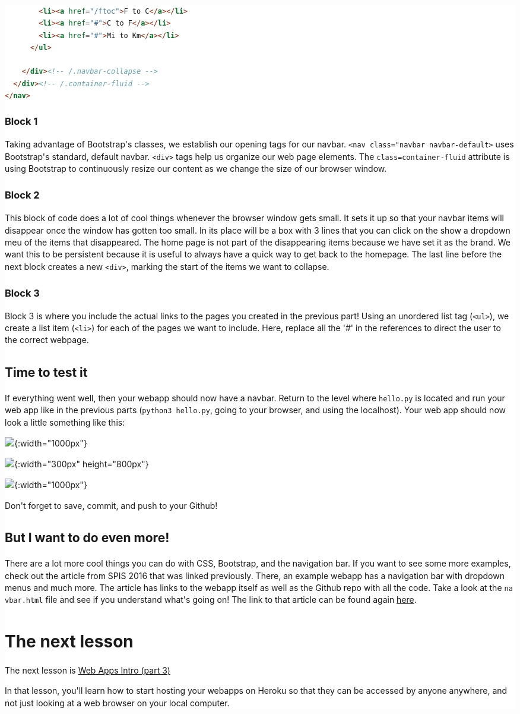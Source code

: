 ```html
        <li><a href="/ftoc">F to C</a></li>
        <li><a href="#">C to F</a></li>
        <li><a href="#">Mi to Km</a></li>
      </ul>

    </div><!-- /.navbar-collapse -->
  </div><!-- /.container-fluid -->
</nav>
```

### Block 1

Taking advantage of Bootstrap's classes, we establish our opening tags for our navbar. `<nav class="navbar navbar-default>` uses Bootstrap's standard, default navbar. `<div>` tags help us organize our web page elements. The `class=container-fluid` attribute is using Bootstrap to continuously resize our content as we change the size of our browser window.

### Block 2

This block of code does a lot of cool things whenever the browser window gets small. It sets it up so that your navbar items will disappear once the window has gotten too small. In its place will be a box with 3 lines that you can click on the show a dropdown meu of the items that disappeared. The home page is not part of the disappearing items because we have set it as the brand. We want this to be persistent because it is useful to always have a quick way to get back to the homepage. The last line before the next block creates a new `<div>`, marking the start of the items we want to collapse.

### Block 3

Block 3 is where you include the actual links to the pages you created in the previous part! Using an unordered list tag (`<ul>`), we create a list item (`<li>`) for each of the pages we want to include. Here, replace all the '#' in the references to direct the user to the correct webpage. 

## Time to test it

If everything went well, then your webapp should now have a navbar. Return to the level where `hello.py` is located and run your web app like in the previous parts (`python3 hello.py`, going to your browser, and using the localhost). Your web app should now look a little something like this:

![](/images/labs/webapps/home-page-large.png){:width="1000px"}

![](/images/labs/webapps/home-page-small.png){:width="300px" height="800px"}

![](/images/labs/webapps/mtokm-nav-bar.png){:width="1000px"}

Don't forget to save, commit, and push to your Github!

## But I want to do even more! 

There are a lot more cool things you can do with CSS, Bootstrap, and the navigation bar. If you want to see some more examples, check out the article from SPIS 2016 that was linked previously. There, an example webapp has a navigation bar with dropdown menus and much more. The article has links to the webapp itself as well as the Github repo with all the code. Take a look at the `navbar.html` file and see if you understand what's going on! The link to that article can be found again [here](/webapps/bootstrap/).

# The next lesson

The next lesson is [Web Apps Intro (part 3)](/webapps/webapps-intro-part-3/)

In that lesson, you'll learn how to start hosting your webapps on Heroku so that they can be accessed by anyone anywhere,
and not just looking at a web browser on your local computer.
